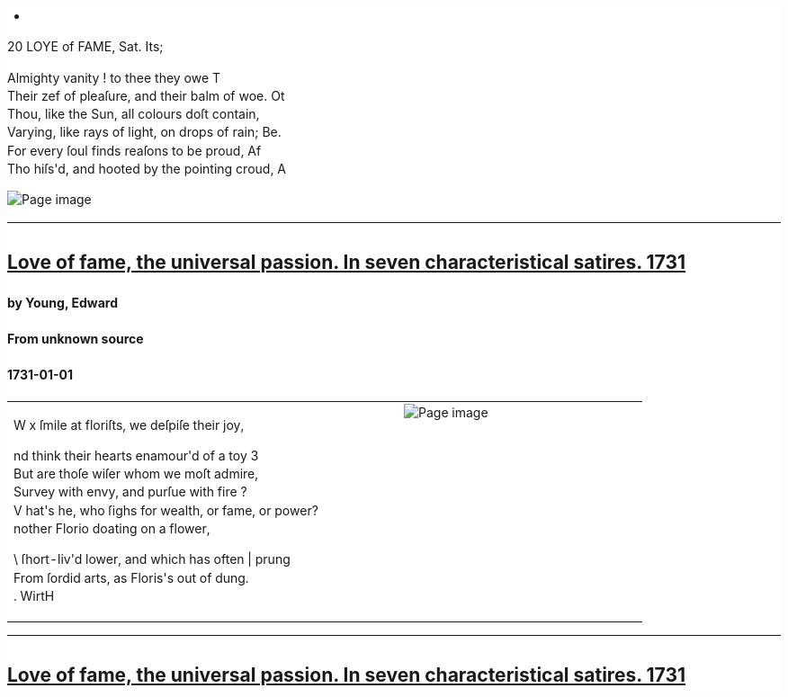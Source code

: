 -  
  
20 LOYE of FAME, Sat. Its;  
  
Almighty vanity ! to thee they owe T  
Their zef of pleaſure, and their balm of woe. Ot  
Thou, like the Sun, all colours doſt contain,  
Varying, like rays of light, on drops of rain; Be.  
For every ſoul finds reaſons to be proud, Af  
Tho hiſs&#x27;d, and hooted by the pointing croud, A
</td><td style="width: 50%; max-height: 75%; margin: auto; display: block;">
<img alt="Page image" src="https://iiif.archive.org/image/iiif/2/bim_eighteenth-century_love-of-fame-the-univer_young-edward_1731%2Fbim_eighteenth-century_love-of-fame-the-univer_young-edward_1731_jp2.zip%2Fbim_eighteenth-century_love-of-fame-the-univer_young-edward_1731_jp2%2Fbim_eighteenth-century_love-of-fame-the-univer_young-edward_1731_0026.jp2/pct:8.739290085679315,70.28118040089088,58.3843329253366,16.620267260579066/!600,600/0/default.jpg"/>
</td>
</tr></table>

---

## [Love of fame, the universal passion. In seven characteristical satires.  1731](https://archive.org/details/bim_eighteenth-century_love-of-fame-the-univer_young-edward_1731/page/n28/mode/1up?view=theater)

#### by Young, Edward

#### From unknown source

#### 1731-01-01

<table style="width: 100%;"><tr><td style="width: 50%">

  
  
W x ſmile at floriſts, we deſpiſe their joy,  
  
nd think their hearts enamour&#x27;d of a toy 3  
But are thoſe wiſer whom we moſt admire,  
Survey with envy, and purſue with fire ?  
V hat&#x27;s he, who ſighs for wealth, or fame, or power?  
nother Florio doating on a flower,  
  
\ ſhort-liv&#x27;d lower, and which has often | prung  
From ſordid arts, as Floris&#x27;s out of dung.  
. WirtH
</td><td style="width: 50%; max-height: 75%; margin: auto; display: block;">
<img alt="Page image" src="https://iiif.archive.org/image/iiif/2/bim_eighteenth-century_love-of-fame-the-univer_young-edward_1731%2Fbim_eighteenth-century_love-of-fame-the-univer_young-edward_1731_jp2.zip%2Fbim_eighteenth-century_love-of-fame-the-univer_young-edward_1731_jp2%2Fbim_eighteenth-century_love-of-fame-the-univer_young-edward_1731_0028.jp2/pct:7.253886010362694,59.09845132743363,70.86109055020972,24.82024336283186/!600,600/0/default.jpg"/>
</td>
</tr></table>

---

## [Love of fame, the universal passion. In seven characteristical satires.  1731](https://archive.org/details/bim_eighteenth-century_love-of-fame-the-univer_young-edward_1731/page/n35/mode/1up?view=theater)
